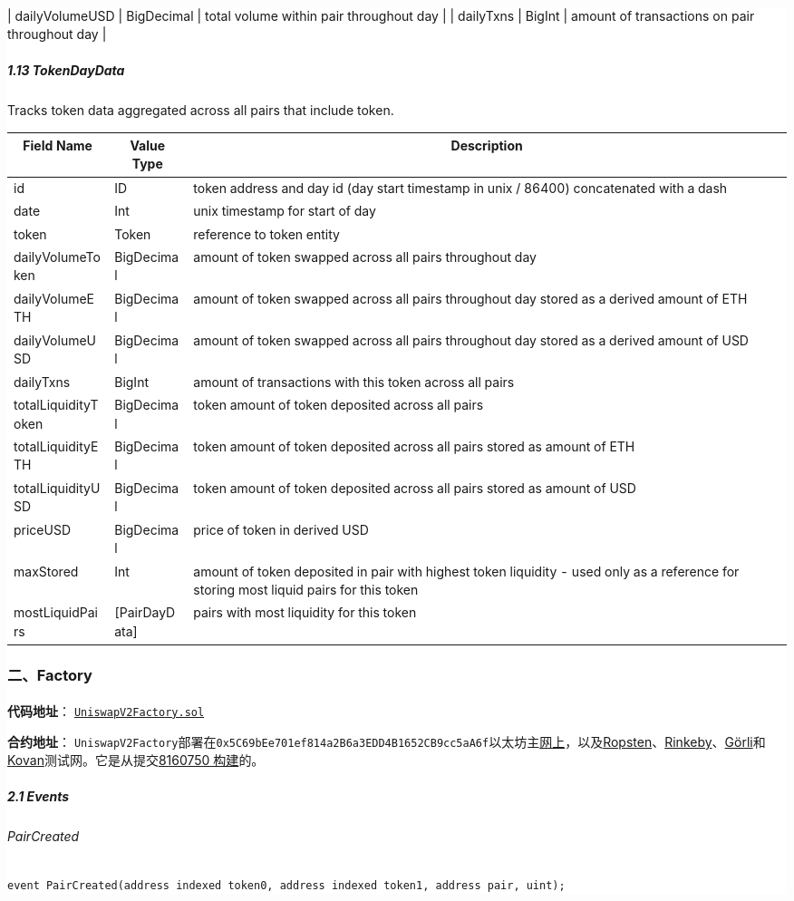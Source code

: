 | dailyVolumeUSD    | BigDecimal | total volume within pair throughout day                                                         |
| dailyTxns         | BigInt     | amount of transactions on pair throughout day                                                   |

##### 1.13 TokenDayData

Tracks token data aggregated across all pairs that include token.

| Field Name          | Value Type    | Description                                                                                                                            |
| ------------------- | ------------- | -------------------------------------------------------------------------------------------------------------------------------------- |
| id                  | ID            | token address and day id (day start timestamp in unix / 86400) concatenated with a dash                                                |
| date                | Int           | unix timestamp for start of day                                                                                                        |
| token               | Token         | reference to token entity                                                                                                              |
| dailyVolumeToken    | BigDecimal    | amount of token swapped across all pairs throughout day                                                                                |
| dailyVolumeETH      | BigDecimal    | amount of token swapped across all pairs throughout day stored as a derived amount of ETH                                              |
| dailyVolumeUSD      | BigDecimal    | amount of token swapped across all pairs throughout day stored as a derived amount of USD                                              |
| dailyTxns           | BigInt        | amount of transactions with this token across all pairs                                                                                |
| totalLiquidityToken | BigDecimal    | token amount of token deposited across all pairs                                                                                       |
| totalLiquidityETH   | BigDecimal    | token amount of token deposited across all pairs stored as amount of ETH                                                               |
| totalLiquidityUSD   | BigDecimal    | token amount of token deposited across all pairs stored as amount of USD                                                               |
| priceUSD            | BigDecimal    | price of token in derived USD                                                                                                          |
| maxStored           | Int           | amount of token deposited in pair with highest token liquidity - used only as a reference for storing most liquid pairs for this token |
| mostLiquidPairs     | [PairDayData] | pairs with most liquidity for this token                                                                                               |

### 二、Factory

**代码地址**： [`UniswapV2Factory.sol`](https://github.com/Uniswap/uniswap-v2-core/blob/master/contracts/UniswapV2Factory.sol)

**合约地址**： `UniswapV2Factory`部署在`0x5C69bEe701ef814a2B6a3EDD4B1652CB9cc5aA6f`以太坊主[网上](https://goerli.etherscan.io/address/0x5C69bEe701ef814a2B6a3EDD4B1652CB9cc5aA6f)，以及[Ropsten](https://ropsten.etherscan.io/address/0x5C69bEe701ef814a2B6a3EDD4B1652CB9cc5aA6f)、[Rinkeby](https://rinkeby.etherscan.io/address/0x5C69bEe701ef814a2B6a3EDD4B1652CB9cc5aA6f)、[Görli](https://etherscan.io/address/0x5C69bEe701ef814a2B6a3EDD4B1652CB9cc5aA6f)和[Kovan](https://kovan.etherscan.io/address/0x5C69bEe701ef814a2B6a3EDD4B1652CB9cc5aA6f)测试网。它是从提交[8160750 构建](https://github.com/Uniswap/uniswap-v2-core/tree/816075049f811f1b061bca81d5d040b96f4c07eb)的。

##### 2.1  Events

###### PairCreated[​](https://docs.uniswap.org/protocol/V2/reference/smart-contracts/factory#paircreated "Direct link to heading")

```
event PairCreated(address indexed token0, address indexed token1, address pair, uint);
```
